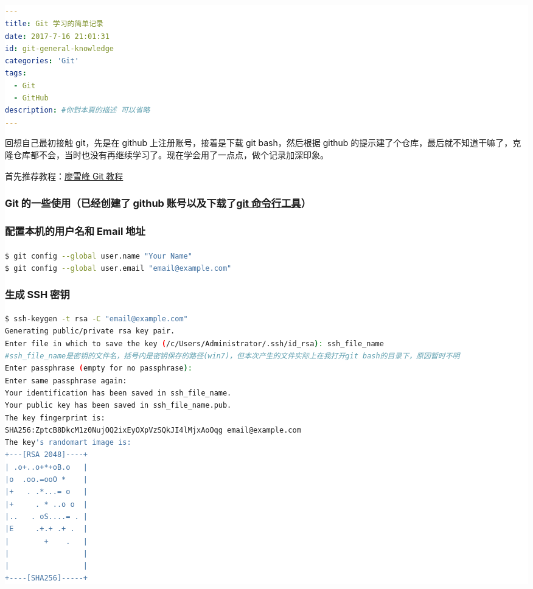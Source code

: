 ```yaml
---
title: Git 学习的简单记录
date: 2017-7-16 21:01:31
id: git-general-knowledge
categories: 'Git'
tags:
  - Git
  - GitHub
description: #你對本頁的描述 可以省略
---
```


回想自己最初接触 git，先是在 github 上注册账号，接着是下载 git bash，然后根据 github 的提示建了个仓库，最后就不知道干嘛了，克隆仓库都不会，当时也没有再继续学习了。现在学会用了一点点，做个记录加深印象。



首先推荐教程：[廖雪峰 Git 教程](https://www.liaoxuefeng.com/wiki/0013739516305929606dd18361248578c67b8067c8c017b000)

### Git 的一些使用（已经创建了 github 账号以及下载了[git 命令行工具](https://git-scm.com/downloads)）

### 配置本机的用户名和 Email 地址

```bash
$ git config --global user.name "Your Name"
$ git config --global user.email "email@example.com"
```

### 生成 SSH 密钥

```bash
$ ssh-keygen -t rsa -C "email@example.com"
Generating public/private rsa key pair.
Enter file in which to save the key (/c/Users/Administrator/.ssh/id_rsa): ssh_file_name
#ssh_file_name是密钥的文件名，括号内是密钥保存的路径(win7)，但本次产生的文件实际上在我打开git bash的目录下，原因暂时不明
Enter passphrase (empty for no passphrase):
Enter same passphrase again:
Your identification has been saved in ssh_file_name.
Your public key has been saved in ssh_file_name.pub.
The key fingerprint is:
SHA256:ZptcB8DkcM1z0NujOQ2ixEyOXpVzSQkJI4lMjxAoOqg email@example.com
The key's randomart image is:
+---[RSA 2048]----+
| .o+..o+*+oB.o   |
|o  .oo.=ooO *    |
|+   . .*...= o   |
|+     . * ..o o  |
|..   . oS....= . |
|E     .+.+ .+ .  |
|        +    .   |
|                 |
|                 |
+----[SHA256]-----+

```
